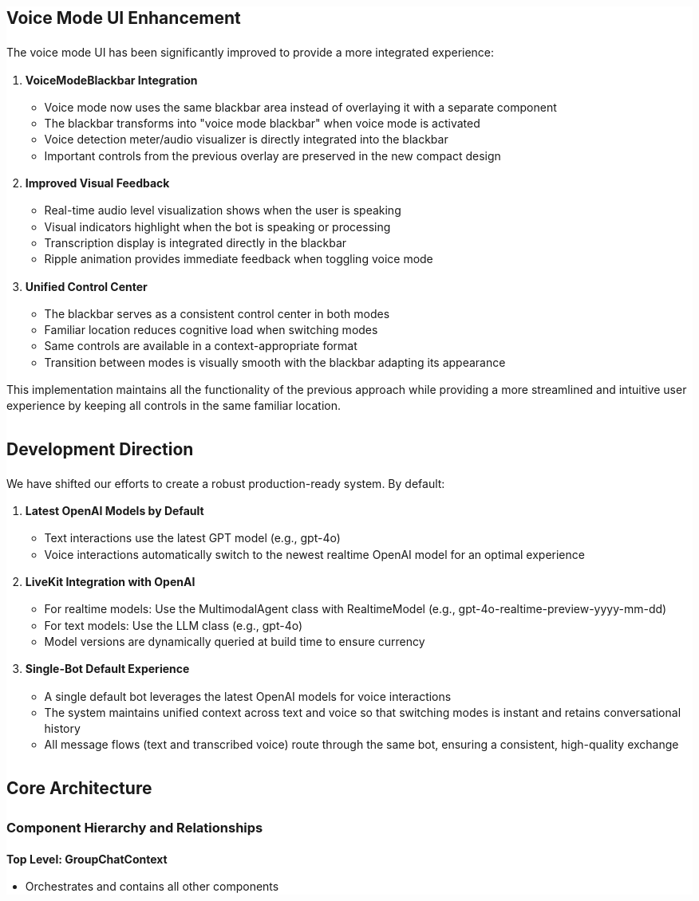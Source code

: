 ## Voice Mode UI Enhancement

The voice mode UI has been significantly improved to provide a more integrated experience:

1. **VoiceModeBlackbar Integration**
   - Voice mode now uses the same blackbar area instead of overlaying it with a separate component
   - The blackbar transforms into "voice mode blackbar" when voice mode is activated
   - Voice detection meter/audio visualizer is directly integrated into the blackbar
   - Important controls from the previous overlay are preserved in the new compact design

2. **Improved Visual Feedback**
   - Real-time audio level visualization shows when the user is speaking
   - Visual indicators highlight when the bot is speaking or processing
   - Transcription display is integrated directly in the blackbar
   - Ripple animation provides immediate feedback when toggling voice mode

3. **Unified Control Center**
   - The blackbar serves as a consistent control center in both modes
   - Familiar location reduces cognitive load when switching modes
   - Same controls are available in a context-appropriate format
   - Transition between modes is visually smooth with the blackbar adapting its appearance

This implementation maintains all the functionality of the previous approach while providing a more streamlined and intuitive user experience by keeping all controls in the same familiar location.

## Development Direction

We have shifted our efforts to create a robust production-ready system. By default:

1. **Latest OpenAI Models by Default**  
   - Text interactions use the latest GPT model (e.g., gpt-4o)  
   - Voice interactions automatically switch to the newest realtime OpenAI model for an optimal experience  

2. **LiveKit Integration with OpenAI**  
   - For realtime models: Use the MultimodalAgent class with RealtimeModel (e.g., gpt-4o-realtime-preview-yyyy-mm-dd)  
   - For text models: Use the LLM class (e.g., gpt-4o)  
   - Model versions are dynamically queried at build time to ensure currency  

3. **Single-Bot Default Experience**  
   - A single default bot leverages the latest OpenAI models for voice interactions  
   - The system maintains unified context across text and voice so that switching modes is instant and retains conversational history  
   - All message flows (text and transcribed voice) route through the same bot, ensuring a consistent, high-quality exchange  

## Core Architecture

### Component Hierarchy and Relationships

**Top Level: GroupChatContext**  
- Orchestrates and contains all other components
